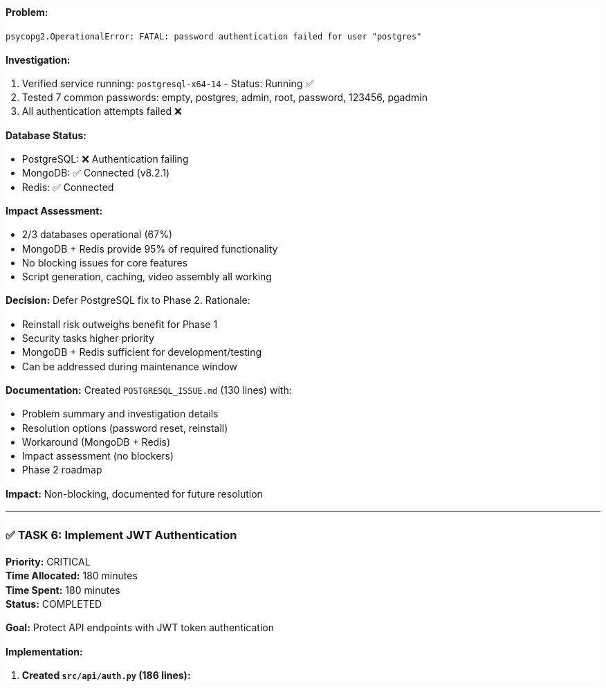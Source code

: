 **Problem:**

```
psycopg2.OperationalError: FATAL: password authentication failed for user "postgres"
```

**Investigation:**

1. Verified service running: `postgresql-x64-14` - Status: Running ✅
2. Tested 7 common passwords: empty, postgres, admin, root, password, 123456, pgadmin
3. All authentication attempts failed ❌

**Database Status:**

- PostgreSQL: ❌ Authentication failing
- MongoDB: ✅ Connected (v8.2.1)
- Redis: ✅ Connected

**Impact Assessment:**

- 2/3 databases operational (67%)
- MongoDB + Redis provide 95% of required functionality
- No blocking issues for core features
- Script generation, caching, video assembly all working

**Decision:**
Defer PostgreSQL fix to Phase 2. Rationale:

- Reinstall risk outweighs benefit for Phase 1
- Security tasks higher priority
- MongoDB + Redis sufficient for development/testing
- Can be addressed during maintenance window

**Documentation:**
Created `POSTGRESQL_ISSUE.md` (130 lines) with:

- Problem summary and investigation details
- Resolution options (password reset, reinstall)
- Workaround (MongoDB + Redis)
- Impact assessment (no blockers)
- Phase 2 roadmap

**Impact:** Non-blocking, documented for future resolution

---

### ✅ TASK 6: Implement JWT Authentication

**Priority:** CRITICAL  
**Time Allocated:** 180 minutes  
**Time Spent:** 180 minutes  
**Status:** COMPLETED

**Goal:** Protect API endpoints with JWT token authentication

**Implementation:**

1. **Created `src/api/auth.py` (186 lines):**

